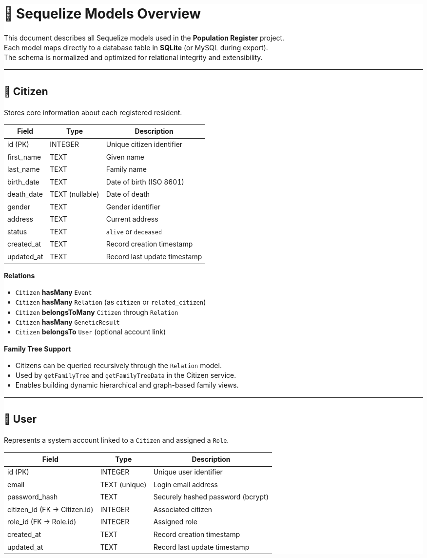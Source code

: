 # 🧩 Sequelize Models Overview

This document describes all Sequelize models used in the **Population Register** project.  
Each model maps directly to a database table in **SQLite** (or MySQL during export).  
The schema is normalized and optimized for relational integrity and extensibility.

---

## 🧍 Citizen

Stores core information about each registered resident.

| Field | Type | Description |
|-------|------|-------------|
| id (PK) | INTEGER | Unique citizen identifier |
| first_name | TEXT | Given name |
| last_name | TEXT | Family name |
| birth_date | TEXT | Date of birth (ISO 8601) |
| death_date | TEXT (nullable) | Date of death |
| gender | TEXT | Gender identifier |
| address | TEXT | Current address |
| status | TEXT | `alive` or `deceased` |
| created_at | TEXT | Record creation timestamp |
| updated_at | TEXT | Record last update timestamp |

**Relations**
- `Citizen` **hasMany** `Event`
- `Citizen` **hasMany** `Relation` (as `citizen` or `related_citizen`)
- `Citizen` **belongsToMany** `Citizen` through `Relation`
- `Citizen` **hasMany** `GeneticResult`
- `Citizen` **belongsTo** `User` (optional account link)

**Family Tree Support**
- Citizens can be queried recursively through the `Relation` model.
- Used by `getFamilyTree` and `getFamilyTreeData` in the Citizen service.
- Enables building dynamic hierarchical and graph-based family views.

---

## 👤 User

Represents a system account linked to a `Citizen` and assigned a `Role`.

| Field | Type | Description |
|-------|------|-------------|
| id (PK) | INTEGER | Unique user identifier |
| email | TEXT (unique) | Login email address |
| password_hash | TEXT | Securely hashed password (bcrypt) |
| citizen_id (FK → Citizen.id) | INTEGER | Associated citizen |
| role_id (FK → Role.id) | INTEGER | Assigned role |
| created_at | TEXT | Record creation timestamp |
| updated_at | TEXT | Record last update timestamp |
